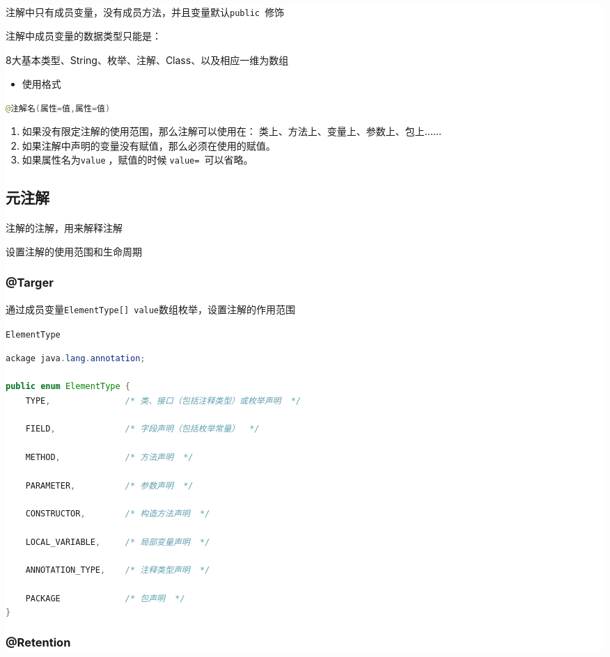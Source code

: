 注解中只有成员变量，没有成员方法，并且变量默认`public `修饰

注解中成员变量的数据类型只能是：

8大基本类型、String、枚举、注解、Class、以及相应一维为数组

* 使用格式

~~~java
@注解名(属性=值,属性=值)
~~~

1. 如果没有限定注解的使用范围，那么注解可以使用在：
  类上、方法上、变量上、参数上、包上......
2. 如果注解中声明的变量没有赋值，那么必须在使用的赋值。
3. 如果属性名为`value` ，赋值的时候 `value= `可以省略。



## 元注解

注解的注解，用来解释注解

设置注解的使用范围和生命周期



### @Targer

通过成员变量`ElementType[] value`数组枚举，设置注解的作用范围

`ElementType`

~~~java
ackage java.lang.annotation;

public enum ElementType {
    TYPE,               /* 类、接口（包括注释类型）或枚举声明  */

    FIELD,              /* 字段声明（包括枚举常量）  */

    METHOD,             /* 方法声明  */

    PARAMETER,          /* 参数声明  */

    CONSTRUCTOR,        /* 构造方法声明  */

    LOCAL_VARIABLE,     /* 局部变量声明  */

    ANNOTATION_TYPE,    /* 注释类型声明  */

    PACKAGE             /* 包声明  */
}
~~~

### @Retention
